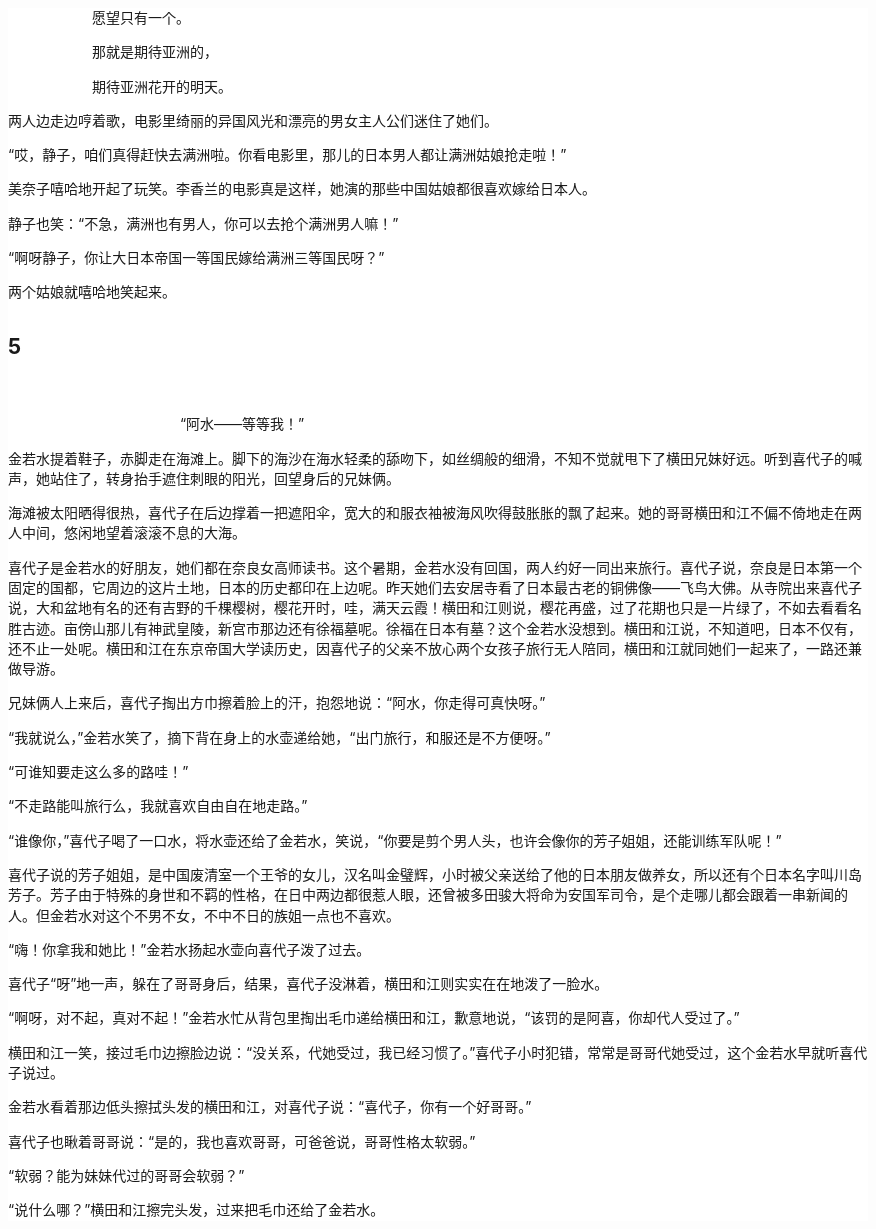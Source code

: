 　　　　　　愿望只有一个。

　　　　　　那就是期待亚洲的，

　　　　　　期待亚洲花开的明天。　

两人边走边哼着歌，电影里绮丽的异国风光和漂亮的男女主人公们迷住了她们。

“哎，静子，咱们真得赶快去满洲啦。你看电影里，那儿的日本男人都让满洲姑娘抢走啦！”

美奈子嘻哈地开起了玩笑。李香兰的电影真是这样，她演的那些中国姑娘都很喜欢嫁给日本人。

静子也笑：“不急，满洲也有男人，你可以去抢个满洲男人嘛！”

“啊呀静子，你让大日本帝国一等国民嫁给满洲三等国民呀？”

两个姑娘就嘻哈地笑起来。

## 5

<div class="content">　

　　　　　　　　　　　　
“阿水——等等我！”

金若水提着鞋子，赤脚走在海滩上。脚下的海沙在海水轻柔的舔吻下，如丝绸般的细滑，不知不觉就甩下了横田兄妹好远。听到喜代子的喊声，她站住了，转身抬手遮住刺眼的阳光，回望身后的兄妹俩。

海滩被太阳晒得很热，喜代子在后边撑着一把遮阳伞，宽大的和服衣袖被海风吹得鼓胀胀的飘了起来。她的哥哥横田和江不偏不倚地走在两人中间，悠闲地望着滚滚不息的大海。

喜代子是金若水的好朋友，她们都在奈良女高师读书。这个暑期，金若水没有回国，两人约好一同出来旅行。喜代子说，奈良是日本第一个固定的国都，它周边的这片土地，日本的历史都印在上边呢。昨天她们去安居寺看了日本最古老的铜佛像——飞鸟大佛。从寺院出来喜代子说，大和盆地有名的还有吉野的千棵樱树，樱花开时，哇，满天云霞！横田和江则说，樱花再盛，过了花期也只是一片绿了，不如去看看名胜古迹。亩傍山那儿有神武皇陵，新宫市那边还有徐福墓呢。徐福在日本有墓？这个金若水没想到。横田和江说，不知道吧，日本不仅有，还不止一处呢。横田和江在东京帝国大学读历史，因喜代子的父亲不放心两个女孩子旅行无人陪同，横田和江就同她们一起来了，一路还兼做导游。

兄妹俩人上来后，喜代子掏出方巾擦着脸上的汗，抱怨地说：“阿水，你走得可真快呀。”

“我就说么，”金若水笑了，摘下背在身上的水壶递给她，“出门旅行，和服还是不方便呀。”

“可谁知要走这么多的路哇！”

“不走路能叫旅行么，我就喜欢自由自在地走路。”

“谁像你，”喜代子喝了一口水，将水壶还给了金若水，笑说，“你要是剪个男人头，也许会像你的芳子姐姐，还能训练军队呢！”

喜代子说的芳子姐姐，是中国废清室一个王爷的女儿，汉名叫金璧辉，小时被父亲送给了他的日本朋友做养女，所以还有个日本名字叫川岛芳子。芳子由于特殊的身世和不羁的性格，在日中两边都很惹人眼，还曾被多田骏大将命为安国军司令，是个走哪儿都会跟着一串新闻的人。但金若水对这个不男不女，不中不日的族姐一点也不喜欢。

“嗨！你拿我和她比！”金若水扬起水壶向喜代子泼了过去。

喜代子“呀”地一声，躲在了哥哥身后，结果，喜代子没淋着，横田和江则实实在在地泼了一脸水。

“啊呀，对不起，真对不起！”金若水忙从背包里掏出毛巾递给横田和江，歉意地说，“该罚的是阿喜，你却代人受过了。”

横田和江一笑，接过毛巾边擦脸边说：“没关系，代她受过，我已经习惯了。”喜代子小时犯错，常常是哥哥代她受过，这个金若水早就听喜代子说过。

金若水看着那边低头擦拭头发的横田和江，对喜代子说：“喜代子，你有一个好哥哥。”

喜代子也瞅着哥哥说：“是的，我也喜欢哥哥，可爸爸说，哥哥性格太软弱。”

“软弱？能为妹妹代过的哥哥会软弱？”

“说什么哪？”横田和江擦完头发，过来把毛巾还给了金若水。
